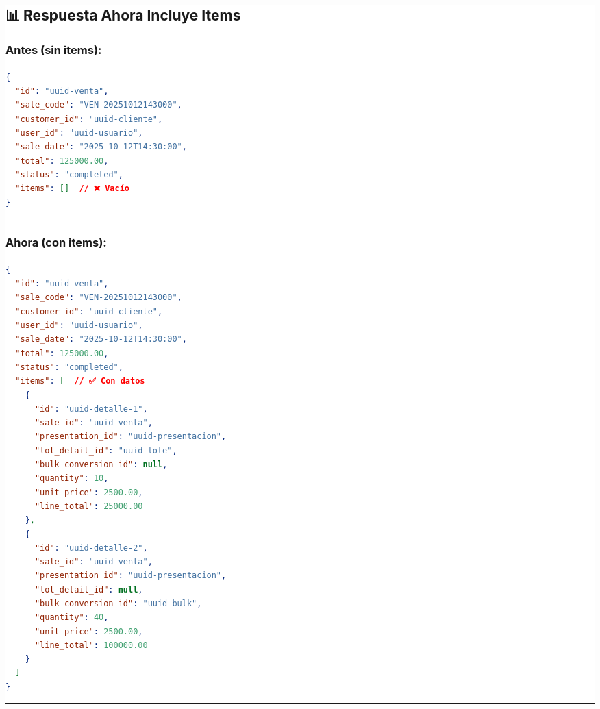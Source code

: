 
## 📊 Respuesta Ahora Incluye Items

### **Antes (sin items):**

```json
{
  "id": "uuid-venta",
  "sale_code": "VEN-20251012143000",
  "customer_id": "uuid-cliente",
  "user_id": "uuid-usuario",
  "sale_date": "2025-10-12T14:30:00",
  "total": 125000.00,
  "status": "completed",
  "items": []  // ❌ Vacío
}
```

---

### **Ahora (con items):**

```json
{
  "id": "uuid-venta",
  "sale_code": "VEN-20251012143000",
  "customer_id": "uuid-cliente",
  "user_id": "uuid-usuario",
  "sale_date": "2025-10-12T14:30:00",
  "total": 125000.00,
  "status": "completed",
  "items": [  // ✅ Con datos
    {
      "id": "uuid-detalle-1",
      "sale_id": "uuid-venta",
      "presentation_id": "uuid-presentacion",
      "lot_detail_id": "uuid-lote",
      "bulk_conversion_id": null,
      "quantity": 10,
      "unit_price": 2500.00,
      "line_total": 25000.00
    },
    {
      "id": "uuid-detalle-2",
      "sale_id": "uuid-venta",
      "presentation_id": "uuid-presentacion",
      "lot_detail_id": null,
      "bulk_conversion_id": "uuid-bulk",
      "quantity": 40,
      "unit_price": 2500.00,
      "line_total": 100000.00
    }
  ]
}
```

---